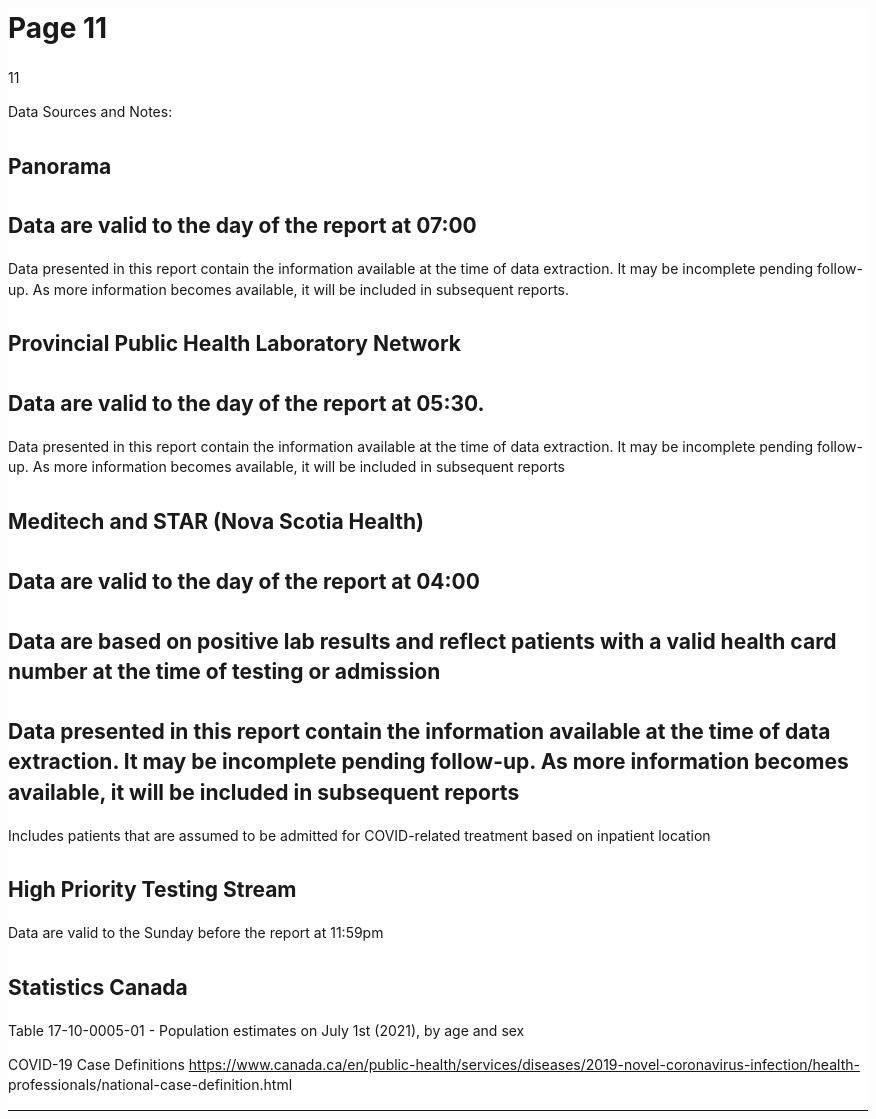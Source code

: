 
# Page 11

11 
 
Data Sources and Notes: 
 
Panorama 
- 
Data are valid to the day of the report at 07:00 
- 
Data presented in this report contain the information available at the time of data extraction. It 
may be incomplete pending follow-up. As more information becomes available, it will be included 
in subsequent reports. 
 
Provincial Public Health Laboratory Network 
- 
Data are valid to the day of the report at 05:30. 
- 
Data presented in this report contain the information available at the time of data extraction. It 
may be incomplete pending follow-up. As more information becomes available, it will be included 
in subsequent reports  
 
Meditech and STAR (Nova Scotia Health) 
- 
Data are valid to the day of the report at 04:00 
- 
Data are based on positive lab results and reflect patients with a valid health card number at the 
time of testing or admission 
- 
Data presented in this report contain the information available at the time of data extraction. It 
may be incomplete pending follow-up. As more information becomes available, it will be included 
in subsequent reports 
- 
Includes patients that are assumed to be admitted for COVID-related treatment based on 
inpatient location 
 
High Priority Testing Stream  
- 
Data are valid to the Sunday before the report at 11:59pm 
 
 
Statistics Canada 
- 
Table 17-10-0005-01 - Population estimates on July 1st (2021), by age and sex 
 
 
COVID-19 Case Definitions 
https://www.canada.ca/en/public-health/services/diseases/2019-novel-coronavirus-infection/health-
professionals/national-case-definition.html

---
